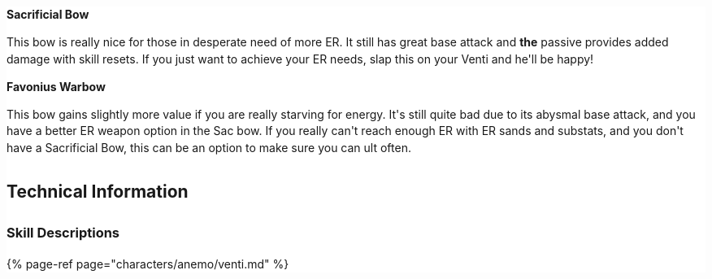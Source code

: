 **Sacrificial Bow**

This bow is really nice for those in desperate need of more ER. It still has great base attack and **the** passive provides added damage with skill resets. If you just want to achieve your ER needs, slap this on your Venti and he'll be happy!

**Favonius Warbow**

This bow gains slightly more value if you are really starving for energy. It's still quite bad due to its abysmal base attack, and you have a better ER weapon option in the Sac bow. If you really can't reach enough ER with ER sands and substats, and you don't have a Sacrificial Bow, this can be an option to make sure you can ult often.

## Technical Information

### Skill Descriptions

{% page-ref page="characters/anemo/venti.md" %}

